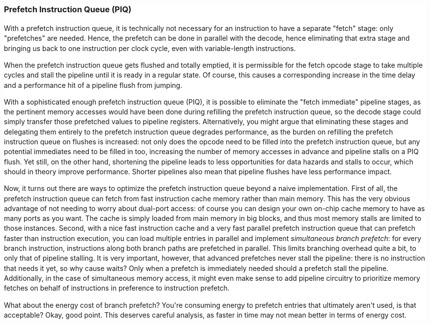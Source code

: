 ### Prefetch Instruction Queue (PIQ)

With a prefetch instruction queue, it is technically not necessary for
an instruction to have a separate "fetch" stage: only "prefetches" are
needed.  Hence, the prefetch can be done in parallel with the decode,
hence eliminating that extra stage and bringing us back to one
instruction per clock cycle, even with variable-length instructions.

When the prefetch instruction queue gets flushed and totally emptied,
it is permissible for the fetch opcode stage to take multiple cycles
and stall the pipeline until it is ready in a regular state.  Of
course, this causes a corresponding increase in the time delay and a
performance hit of a pipeline flush from jumping.

With a sophisticated enough prefetch instruction queue (PIQ), it is
possible to eliminate the "fetch immediate" pipeline stages, as the
pertinent memory accesses would have been done during refilling the
prefetch instruction queue, so the decode stage could simply transfer
those prefetched values to pipeline registers.  Alternatively, you
might argue that eliminating these stages and delegating them entirely
to the prefetch instruction queue degrades performance, as the burden
on refilling the prefetch instruction queue on flushes is increased:
not only does the opcode need to be filled into the prefetch
instruction queue, but any potential immediates need to be filled in
too, increasing the number of memory accesses in advance and pipeline
stalls on a PIQ flush.  Yet still, on the other hand, shortening the
pipeline leads to less opportunities for data hazards and stalls to
occur, which should in theory improve performance.  Shorter pipelines
also mean that pipeline flushes have less performance impact.

Now, it turns out there are ways to optimize the prefetch instruction
queue beyond a naive implementation.  First of all, the prefetch
instruction queue can fetch from fast instruction cache memory rather
than main memory.  This has the very obvious advantage of not needing
to worry about dual-port access: of course you can design your own
on-chip cache memory to have as many ports as you want.  The cache is
simply loaded from main memory in big blocks, and thus most memory
stalls are limited to those instances.  Second, with a nice fast
instruction cache and a very fast parallel prefetch instruction queue
that can prefetch faster than instruction execution, you can load
multiple entries in parallel and implement _simultaneous branch
prefetch_: for every branch instruction, instructions along both
branch paths are prefetched in parallel.  This limits branching
overhead quite a bit, to only that of pipeline stalling.  It is very
important, however, that advanced prefetches never stall the pipeline:
there is no instruction that needs it yet, so why cause waits?  Only
when a prefetch is immediately needed should a prefetch stall the
pipeline.  Additionally, in the case of simultaneous memory access, it
might even make sense to add pipeline circuitry to prioritize memory
fetches on behalf of instructions in preference to instruction
prefetch.

What about the energy cost of branch prefetch?  You're consuming
energy to prefetch entries that ultimately aren't used, is that
acceptable?  Okay, good point.  This deserves careful analysis, as
faster in time may not mean better in terms of energy cost.
